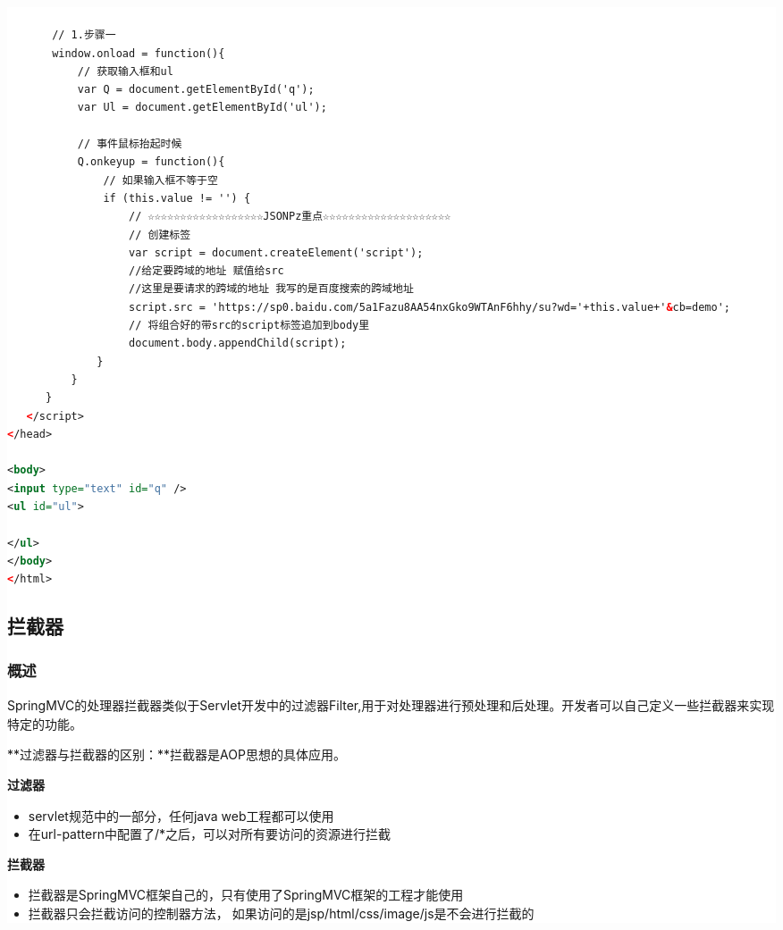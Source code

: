 ```xml

       // 1.步骤一
       window.onload = function(){
           // 获取输入框和ul
           var Q = document.getElementById('q');
           var Ul = document.getElementById('ul');

           // 事件鼠标抬起时候
           Q.onkeyup = function(){
               // 如果输入框不等于空
               if (this.value != '') {
                   // ☆☆☆☆☆☆☆☆☆☆☆☆☆☆☆☆☆☆JSONPz重点☆☆☆☆☆☆☆☆☆☆☆☆☆☆☆☆☆☆☆☆
                   // 创建标签
                   var script = document.createElement('script');
                   //给定要跨域的地址 赋值给src
                   //这里是要请求的跨域的地址 我写的是百度搜索的跨域地址
                   script.src = 'https://sp0.baidu.com/5a1Fazu8AA54nxGko9WTAnF6hhy/su?wd='+this.value+'&cb=demo';
                   // 将组合好的带src的script标签追加到body里
                   document.body.appendChild(script);
              }
          }
      }
   </script>
</head>

<body>
<input type="text" id="q" />
<ul id="ul">

</ul>
</body>
</html>
```

## 拦截器

### 概述

SpringMVC的处理器拦截器类似于Servlet开发中的过滤器Filter,用于对处理器进行预处理和后处理。开发者可以自己定义一些拦截器来实现特定的功能。

**过滤器与拦截器的区别：**拦截器是AOP思想的具体应用。

**过滤器**

- servlet规范中的一部分，任何java web工程都可以使用
- 在url-pattern中配置了/*之后，可以对所有要访问的资源进行拦截

**拦截器**

- 拦截器是SpringMVC框架自己的，只有使用了SpringMVC框架的工程才能使用
- 拦截器只会拦截访问的控制器方法， 如果访问的是jsp/html/css/image/js是不会进行拦截的
